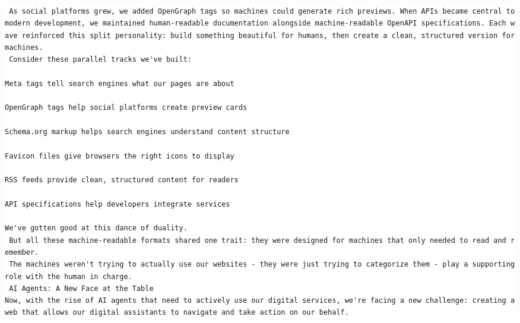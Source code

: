 ```
 As social platforms grew, we added OpenGraph tags so machines could generate rich previews. When APIs became central to modern development, we maintained human-readable documentation alongside machine-readable OpenAPI specifications. Each wave reinforced this split personality: build something beautiful for humans, then create a clean, structured version for machines.
 Consider these parallel tracks we've built:

Meta tags tell search engines what our pages are about

OpenGraph tags help social platforms create preview cards

Schema.org markup helps search engines understand content structure

Favicon files give browsers the right icons to display

RSS feeds provide clean, structured content for readers

API specifications help developers integrate services

We've gotten good at this dance of duality.
 But all these machine-readable formats shared one trait: they were designed for machines that only needed to read and remember.
 The machines weren't trying to actually use our websites - they were just trying to categorize them - play a supporting role with the human in charge.
 AI Agents: A New Face at the Table
Now, with the rise of AI agents that need to actively use our digital services, we're facing a new challenge: creating a web that allows our digital assistants to navigate and take action on our behalf.
